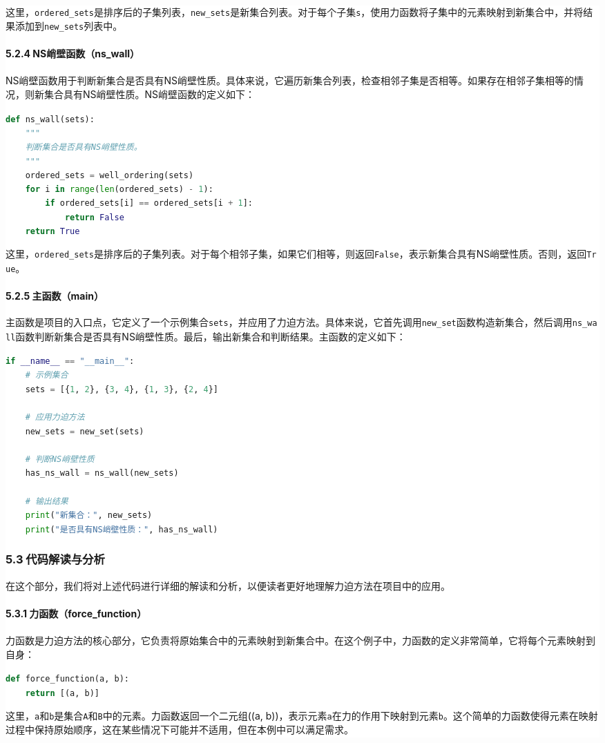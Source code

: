 这里，`ordered_sets`是排序后的子集列表，`new_sets`是新集合列表。对于每个子集`s`，使用力函数将子集中的元素映射到新集合中，并将结果添加到`new_sets`列表中。

#### 5.2.4 NS峭壁函数（ns_wall）

NS峭壁函数用于判断新集合是否具有NS峭壁性质。具体来说，它遍历新集合列表，检查相邻子集是否相等。如果存在相邻子集相等的情况，则新集合具有NS峭壁性质。NS峭壁函数的定义如下：

```python
def ns_wall(sets):
    """
    判断集合是否具有NS峭壁性质。
    """
    ordered_sets = well_ordering(sets)
    for i in range(len(ordered_sets) - 1):
        if ordered_sets[i] == ordered_sets[i + 1]:
            return False
    return True
```

这里，`ordered_sets`是排序后的子集列表。对于每个相邻子集，如果它们相等，则返回`False`，表示新集合具有NS峭壁性质。否则，返回`True`。

#### 5.2.5 主函数（main）

主函数是项目的入口点，它定义了一个示例集合`sets`，并应用了力迫方法。具体来说，它首先调用`new_set`函数构造新集合，然后调用`ns_wall`函数判断新集合是否具有NS峭壁性质。最后，输出新集合和判断结果。主函数的定义如下：

```python
if __name__ == "__main__":
    # 示例集合
    sets = [{1, 2}, {3, 4}, {1, 3}, {2, 4}]

    # 应用力迫方法
    new_sets = new_set(sets)

    # 判断NS峭壁性质
    has_ns_wall = ns_wall(new_sets)

    # 输出结果
    print("新集合：", new_sets)
    print("是否具有NS峭壁性质：", has_ns_wall)
```

### 5.3 代码解读与分析

在这个部分，我们将对上述代码进行详细的解读和分析，以便读者更好地理解力迫方法在项目中的应用。

#### 5.3.1 力函数（force_function）

力函数是力迫方法的核心部分，它负责将原始集合中的元素映射到新集合中。在这个例子中，力函数的定义非常简单，它将每个元素映射到自身：

```python
def force_function(a, b):
    return [(a, b)]
```

这里，`a`和`b`是集合`A`和`B`中的元素。力函数返回一个二元组\((a, b)\)，表示元素`a`在力的作用下映射到元素`b`。这个简单的力函数使得元素在映射过程中保持原始顺序，这在某些情况下可能并不适用，但在本例中可以满足需求。
